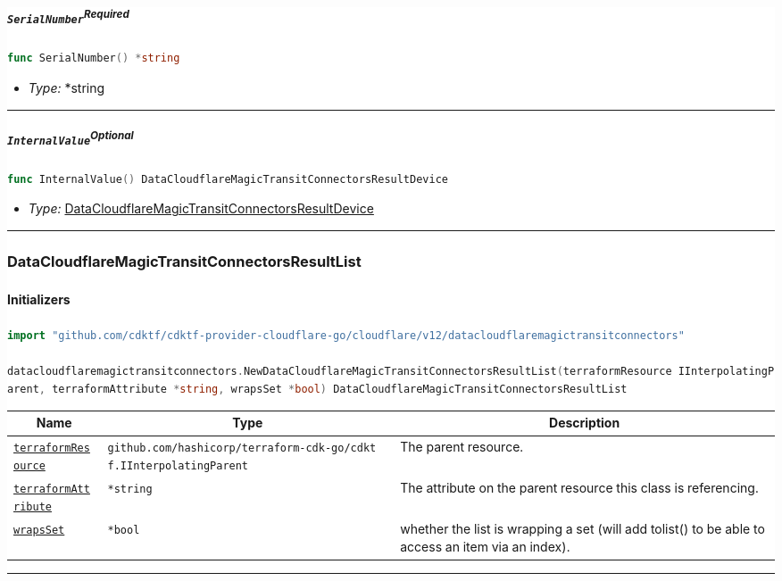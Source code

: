 
##### `SerialNumber`<sup>Required</sup> <a name="SerialNumber" id="@cdktf/provider-cloudflare.dataCloudflareMagicTransitConnectors.DataCloudflareMagicTransitConnectorsResultDeviceOutputReference.property.serialNumber"></a>

```go
func SerialNumber() *string
```

- *Type:* *string

---

##### `InternalValue`<sup>Optional</sup> <a name="InternalValue" id="@cdktf/provider-cloudflare.dataCloudflareMagicTransitConnectors.DataCloudflareMagicTransitConnectorsResultDeviceOutputReference.property.internalValue"></a>

```go
func InternalValue() DataCloudflareMagicTransitConnectorsResultDevice
```

- *Type:* <a href="#@cdktf/provider-cloudflare.dataCloudflareMagicTransitConnectors.DataCloudflareMagicTransitConnectorsResultDevice">DataCloudflareMagicTransitConnectorsResultDevice</a>

---


### DataCloudflareMagicTransitConnectorsResultList <a name="DataCloudflareMagicTransitConnectorsResultList" id="@cdktf/provider-cloudflare.dataCloudflareMagicTransitConnectors.DataCloudflareMagicTransitConnectorsResultList"></a>

#### Initializers <a name="Initializers" id="@cdktf/provider-cloudflare.dataCloudflareMagicTransitConnectors.DataCloudflareMagicTransitConnectorsResultList.Initializer"></a>

```go
import "github.com/cdktf/cdktf-provider-cloudflare-go/cloudflare/v12/datacloudflaremagictransitconnectors"

datacloudflaremagictransitconnectors.NewDataCloudflareMagicTransitConnectorsResultList(terraformResource IInterpolatingParent, terraformAttribute *string, wrapsSet *bool) DataCloudflareMagicTransitConnectorsResultList
```

| **Name** | **Type** | **Description** |
| --- | --- | --- |
| <code><a href="#@cdktf/provider-cloudflare.dataCloudflareMagicTransitConnectors.DataCloudflareMagicTransitConnectorsResultList.Initializer.parameter.terraformResource">terraformResource</a></code> | <code>github.com/hashicorp/terraform-cdk-go/cdktf.IInterpolatingParent</code> | The parent resource. |
| <code><a href="#@cdktf/provider-cloudflare.dataCloudflareMagicTransitConnectors.DataCloudflareMagicTransitConnectorsResultList.Initializer.parameter.terraformAttribute">terraformAttribute</a></code> | <code>*string</code> | The attribute on the parent resource this class is referencing. |
| <code><a href="#@cdktf/provider-cloudflare.dataCloudflareMagicTransitConnectors.DataCloudflareMagicTransitConnectorsResultList.Initializer.parameter.wrapsSet">wrapsSet</a></code> | <code>*bool</code> | whether the list is wrapping a set (will add tolist() to be able to access an item via an index). |

---
